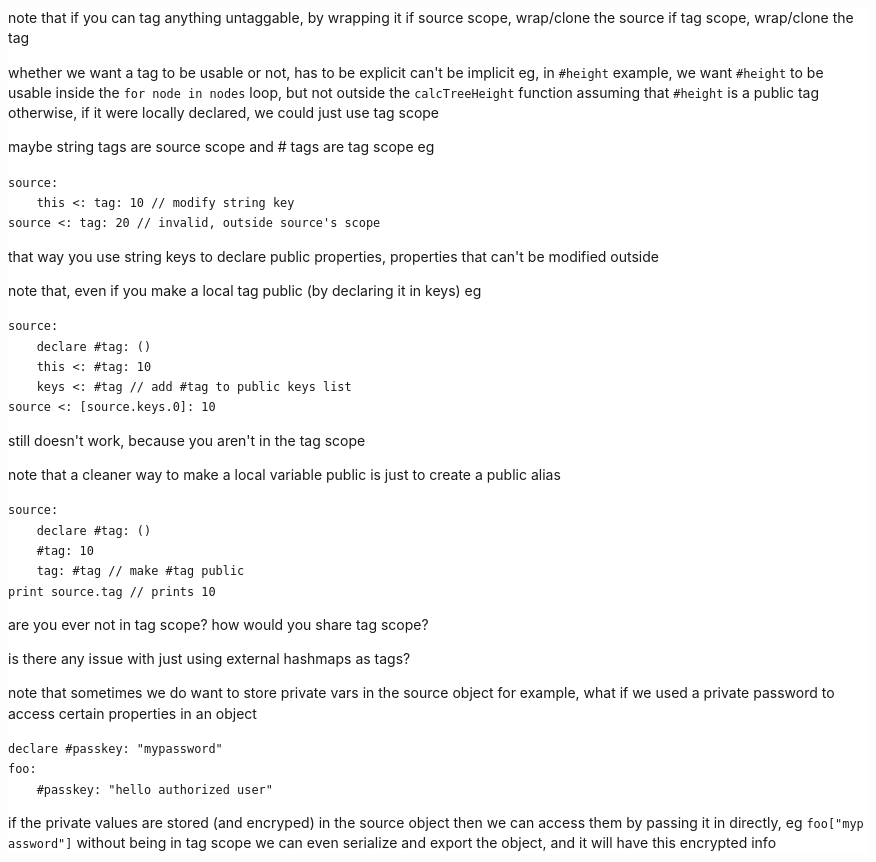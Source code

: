 note that if you can tag anything untaggable, by wrapping it
if source scope, wrap/clone the source
if tag scope, wrap/clone the tag


whether we want a tag to be usable or not, has to be explicit
can't be implicit
eg, in `#height` example, we want `#height` to be usable inside the `for node in nodes` loop, but not outside the `calcTreeHeight` function
assuming that `#height` is a public tag
otherwise, if it were locally declared, we could just use tag scope

maybe string tags are source scope
and # tags are tag scope
eg

	source:
		this <: tag: 10 // modify string key
	source <: tag: 20 // invalid, outside source's scope

that way you use string keys to declare public properties, properties that can't be modified outside

note that, even if you make a local tag public (by declaring it in keys)
eg
	
	source:
		declare #tag: ()
		this <: #tag: 10
		keys <: #tag // add #tag to public keys list
	source <: [source.keys.0]: 10

still doesn't work, because you aren't in the tag scope

note that a cleaner way to make a local variable public is just to create a public alias

	source:
		declare #tag: ()
		#tag: 10
		tag: #tag // make #tag public
	print source.tag // prints 10

are you ever not in tag scope?
how would you share tag scope?

is there any issue with just using external hashmaps as tags?

note that sometimes we do want to store private vars in the source object
for example, what if we used a private password to access certain properties in an object

	declare #passkey: "mypassword"
	foo:
		#passkey: "hello authorized user"

if the private values are stored (and encryped) in the source object
then we can access them by passing it in directly, eg `foo["mypassword"]`
	without being in tag scope
we can even serialize and export the object, and it will have this encrypted info
